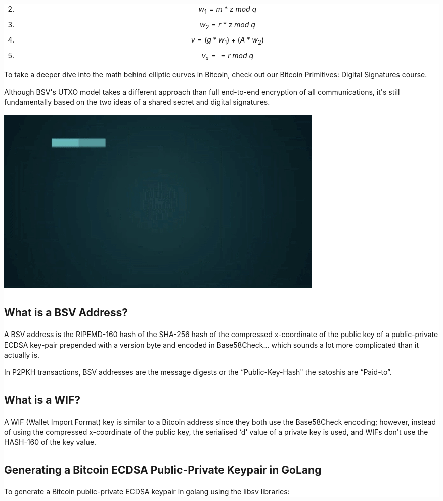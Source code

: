   2. $$w_1 = m * z \ mod \ q$$
  3. $$w_2 = r * z \ mod \ q$$
  4. $$v = (g * w_1) + (A * w_2)$$
  5. $$v_x == r \ mod \ q$$

To take a deeper dive into the math behind elliptic curves in Bitcoin, check out our [Bitcoin Primitives: Digital Signatures](https://bitcoinsv.academy/course/bitcoin-primitives-digital-signatures) course.

Although BSV's UTXO model takes a different approach than full end-to-end encryption of all communications, it's still fundamentally based on the two ideas of a shared secret and digital signatures.

![](../.gitbook/assets/BSVA-HashFunctions_Ch5L2_DA1.gif)

## What is a BSV Address?

A BSV address is the RIPEMD-160 hash of the SHA-256 hash of the compressed x-coordinate of the public key of a public-private ECDSA key-pair prepended with a version byte and encoded in Base58Check… which sounds a lot more complicated than it actually is.

In P2PKH transactions, BSV addresses are the message digests or the “Public-Key-Hash" the satoshis are “Paid-to”.

## What is a WIF?

A WIF (Wallet Import Format) key is similar to a Bitcoin address since they both use the Base58Check encoding; however, instead of using the compressed x-coordinate of the public key, the serialised ‘d' value of a private key is used, and WIFs don't use the HASH-160 of the key value.

## Generating a Bitcoin ECDSA Public-Private Keypair in GoLang



To generate a Bitcoin public-private ECDSA keypair in golang using the [libsv libraries](https://github.com/libsv):
